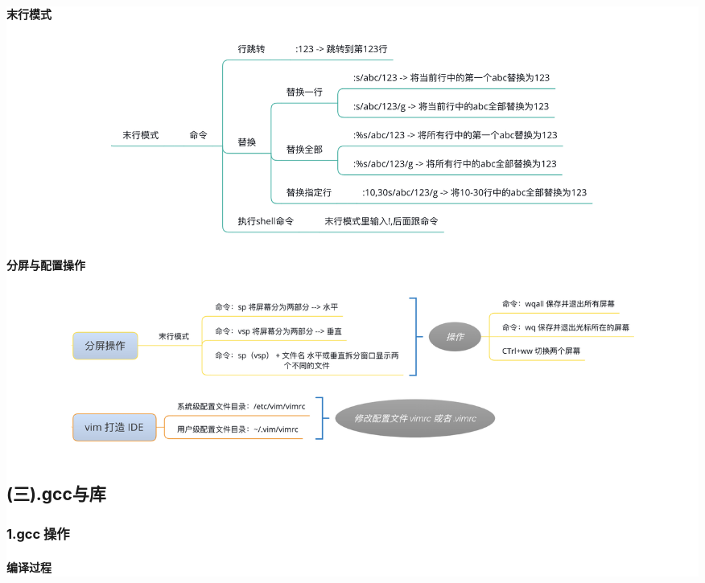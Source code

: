 #### 末行模式

<div align="center">
    <img src="https://github.com/ZYBO-o/Accumulation/blob/main/%E5%9B%BE%E7%89%87/Linux45.png" width="600px">
</div>

#### 分屏与配置操作

<div align="center">
    <img src="https://github.com/ZYBO-o/Accumulation/blob/main/%E5%9B%BE%E7%89%87/Linux46.png" width="700px">
</div>

## (三).gcc与库

### 1.gcc 操作

#### 编译过程

<div align="center">